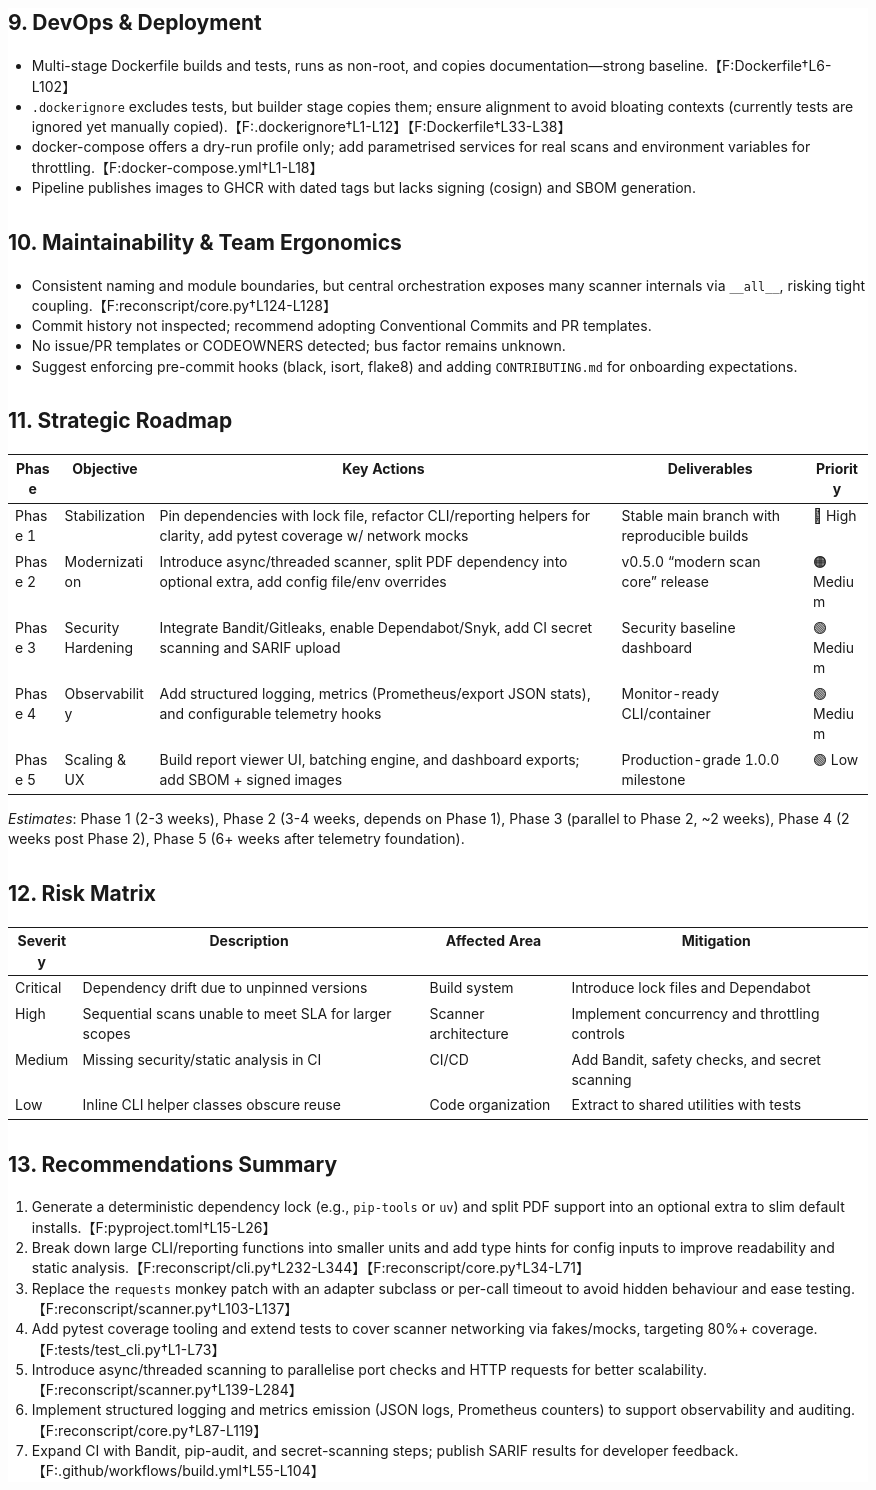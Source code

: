## 9. DevOps & Deployment
- Multi-stage Dockerfile builds and tests, runs as non-root, and copies documentation—strong baseline.【F:Dockerfile†L6-L102】
- `.dockerignore` excludes tests, but builder stage copies them; ensure alignment to avoid bloating contexts (currently tests are ignored yet manually copied).【F:.dockerignore†L1-L12】【F:Dockerfile†L33-L38】
- docker-compose offers a dry-run profile only; add parametrised services for real scans and environment variables for throttling.【F:docker-compose.yml†L1-L18】
- Pipeline publishes images to GHCR with dated tags but lacks signing (cosign) and SBOM generation.

## 10. Maintainability & Team Ergonomics
- Consistent naming and module boundaries, but central orchestration exposes many scanner internals via `__all__`, risking tight coupling.【F:reconscript/core.py†L124-L128】
- Commit history not inspected; recommend adopting Conventional Commits and PR templates.
- No issue/PR templates or CODEOWNERS detected; bus factor remains unknown.
- Suggest enforcing pre-commit hooks (black, isort, flake8) and adding `CONTRIBUTING.md` for onboarding expectations.

## 11. Strategic Roadmap
| Phase | Objective | Key Actions | Deliverables | Priority |
|-------|-----------|-------------|--------------|----------|
| Phase 1 | Stabilization | Pin dependencies with lock file, refactor CLI/reporting helpers for clarity, add pytest coverage w/ network mocks | Stable main branch with reproducible builds | 🔴 High |
| Phase 2 | Modernization | Introduce async/threaded scanner, split PDF dependency into optional extra, add config file/env overrides | v0.5.0 “modern scan core” release | 🟠 Medium |
| Phase 3 | Security Hardening | Integrate Bandit/Gitleaks, enable Dependabot/Snyk, add CI secret scanning and SARIF upload | Security baseline dashboard | 🟢 Medium |
| Phase 4 | Observability | Add structured logging, metrics (Prometheus/export JSON stats), and configurable telemetry hooks | Monitor-ready CLI/container | 🟢 Medium |
| Phase 5 | Scaling & UX | Build report viewer UI, batching engine, and dashboard exports; add SBOM + signed images | Production-grade 1.0.0 milestone | 🟢 Low |

*Estimates*: Phase 1 (2-3 weeks), Phase 2 (3-4 weeks, depends on Phase 1), Phase 3 (parallel to Phase 2, ~2 weeks), Phase 4 (2 weeks post Phase 2), Phase 5 (6+ weeks after telemetry foundation).

## 12. Risk Matrix
| Severity | Description | Affected Area | Mitigation |
|----------|-------------|---------------|------------|
| Critical | Dependency drift due to unpinned versions | Build system | Introduce lock files and Dependabot | 
| High | Sequential scans unable to meet SLA for larger scopes | Scanner architecture | Implement concurrency and throttling controls | 
| Medium | Missing security/static analysis in CI | CI/CD | Add Bandit, safety checks, and secret scanning | 
| Low | Inline CLI helper classes obscure reuse | Code organization | Extract to shared utilities with tests | 

## 13. Recommendations Summary
1. Generate a deterministic dependency lock (e.g., `pip-tools` or `uv`) and split PDF support into an optional extra to slim default installs.【F:pyproject.toml†L15-L26】
2. Break down large CLI/reporting functions into smaller units and add type hints for config inputs to improve readability and static analysis.【F:reconscript/cli.py†L232-L344】【F:reconscript/core.py†L34-L71】
3. Replace the `requests` monkey patch with an adapter subclass or per-call timeout to avoid hidden behaviour and ease testing.【F:reconscript/scanner.py†L103-L137】
4. Add pytest coverage tooling and extend tests to cover scanner networking via fakes/mocks, targeting 80%+ coverage.【F:tests/test_cli.py†L1-L73】
5. Introduce async/threaded scanning to parallelise port checks and HTTP requests for better scalability.【F:reconscript/scanner.py†L139-L284】
6. Implement structured logging and metrics emission (JSON logs, Prometheus counters) to support observability and auditing.【F:reconscript/core.py†L87-L119】
7. Expand CI with Bandit, pip-audit, and secret-scanning steps; publish SARIF results for developer feedback.【F:.github/workflows/build.yml†L55-L104】